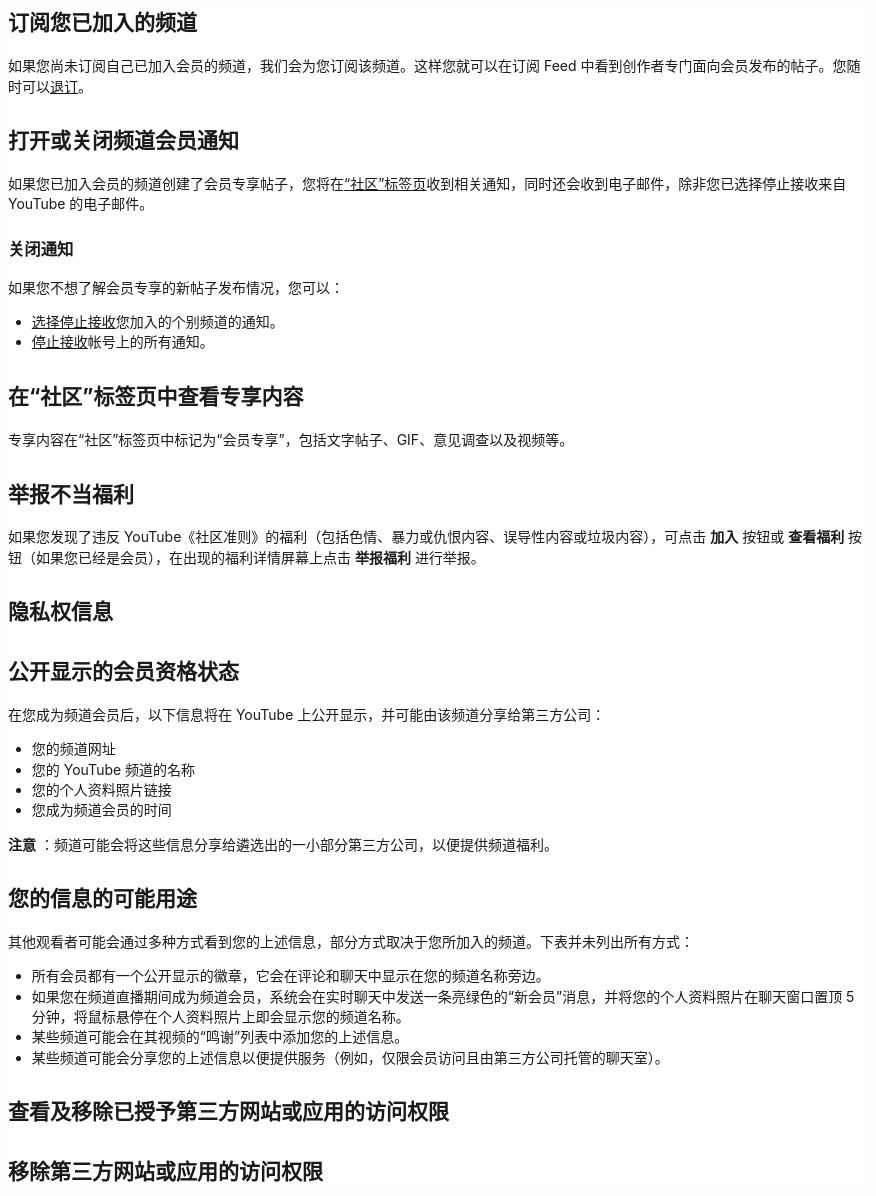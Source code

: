 ## 订阅您已加入的频道

如果您尚未订阅自己已加入会员的频道，我们会为您订阅该频道。这样您就可以在订阅 Feed 中看到创作者专门面向会员发布的帖子。您随时可以[退订](https://support.google.com/youtube/answer/4489286)。

## 打开或关闭频道会员通知

如果您已加入会员的频道创建了会员专享帖子，您将在[“社区”标签页](https://support.google.com/youtube/answer/7124175)收到相关通知，同时还会收到电子邮件，除非您已选择停止接收来自 YouTube 的电子邮件。

### 关闭通知

如果您不想了解会员专享的新帖子发布情况，您可以：

* [选择停止接收](https://support.google.com/youtube/answer/3382248)您加入的个别频道的通知。
* [停止接收](https://support.google.com/youtube/answer/7386971)帐号上的所有通知。

## 在“社区”标签页中查看专享内容

专享内容在“社区”标签页中标记为“会员专享”，包括文字帖子、GIF、意见调查以及视频等。

## 举报不当福利

如果您发现了违反 YouTube《社区准则》的福利（包括色情、暴力或仇恨内容、误导性内容或垃圾内容），可点击 **加入** 按钮或 **查看福利** 按钮（如果您已经是会员），在出现的福利详情屏幕上点击 **举报福利** 进行举报。

## 隐私权信息

## 公开显示的会员资格状态

在您成为频道会员后，以下信息将在 YouTube 上公开显示，并可能由该频道分享给第三方公司：

* 您的频道网址
* 您的 YouTube 频道的名称
* 您的个人资料照片链接
* 您成为频道会员的时间

**注意** ：频道可能会将这些信息分享给遴选出的一小部分第三方公司，以便提供频道福利。

## 您的信息的可能用途

其他观看者可能会通过多种方式看到您的上述信息，部分方式取决于您所加入的频道。下表并未列出所有方式：

* 所有会员都有一个公开显示的徽章，它会在评论和聊天中显示在您的频道名称旁边。
* 如果您在频道直播期间成为频道会员，系统会在实时聊天中发送一条亮绿色的“新会员”消息，并将您的个人资料照片在聊天窗口置顶 5 分钟，将鼠标悬停在个人资料照片上即会显示您的频道名称。
* 某些频道可能会在其视频的“鸣谢”列表中添加您的上述信息。
* 某些频道可能会分享您的上述信息以便提供服务（例如，仅限会员访问且由第三方公司托管的聊天室）。

## 查看及移除已授予第三方网站或应用的访问权限

## 移除第三方网站或应用的访问权限
